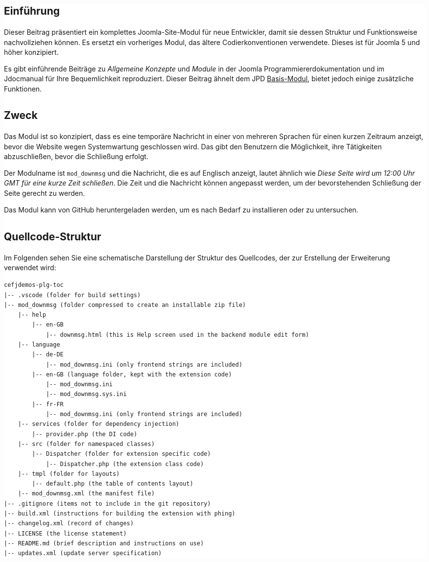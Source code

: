 

## Einführung

Dieser Beitrag präsentiert ein komplettes Joomla-Site-Modul für neue Entwickler, damit sie dessen Struktur und Funktionsweise nachvollziehen können. Es ersetzt ein vorheriges Modul, das ältere Codierkonventionen verwendete. Dieses ist für Joomla 5 und höher konzipiert.

Es gibt einführende Beiträge zu *Allgemeine Konzepte* und *Module* in der Joomla Programmiererdokumentation und im Jdocmanual für Ihre Bequemlichkeit reproduziert. Dieser Beitrag ähnelt dem JPD [Basis-Modul](jdocmanual?article=docus/modules/basic-module), bietet jedoch einige zusätzliche Funktionen.

## Zweck

Das Modul ist so konzipiert, dass es eine temporäre Nachricht in einer von mehreren Sprachen für einen kurzen Zeitraum anzeigt, bevor die Website wegen Systemwartung geschlossen wird. Das gibt den Benutzern die Möglichkeit, ihre Tätigkeiten abzuschließen, bevor die Schließung erfolgt.

Der Modulname ist `mod_downmsg` und die Nachricht, die es auf Englisch anzeigt, lautet ähnlich wie *Diese Seite wird um 12:00 Uhr GMT für eine kurze Zeit schließen*. Die Zeit und die Nachricht können angepasst werden, um der bevorstehenden Schließung der Seite gerecht zu werden.

Das Modul kann von GitHub heruntergeladen werden, um es nach Bedarf zu installieren oder zu untersuchen.

## Quellcode-Struktur

Im Folgenden sehen Sie eine schematische Darstellung der Struktur des Quellcodes, der zur Erstellung der Erweiterung verwendet wird:

```
cefjdemos-plg-toc
|-- .vscode (folder for build settings)
|-- mod_downmsg (folder compressed to create an installable zip file)
    |-- help
        |-- en-GB
            |-- downmsg.html (this is Help screen used in the backend module edit form)
    |-- language
        |-- de-DE
            |-- mod_downmsg.ini (only frontend strings are included)
        |-- en-GB (language folder, kept with the extension code)
            |-- mod_downmsg.ini
            |-- mod_downmsg.sys.ini
        |-- fr-FR
            |-- mod_downmsg.ini (only frontend strings are included)
    |-- services (folder for dependency injection)
        |-- provider.php (the DI code)
    |-- src (folder for namespaced classes)
        |-- Dispatcher (folder for extension specific code)
            |-- Dispatcher.php (the extension class code)
    |-- tmpl (folder for layouts)
        |-- default.php (the table of contents layout)
    |-- mod_downmsg.xml (the manifest file)
|-- .gitignore (items not to include in the git repository)
|-- build.xml (instructions for building the extension with phing)
|-- changelog.xml (record of changes)
|-- LICENSE (the license statement)
|-- README.md (brief description and instructions on use)
|-- updates.xml (update server specification)
```
